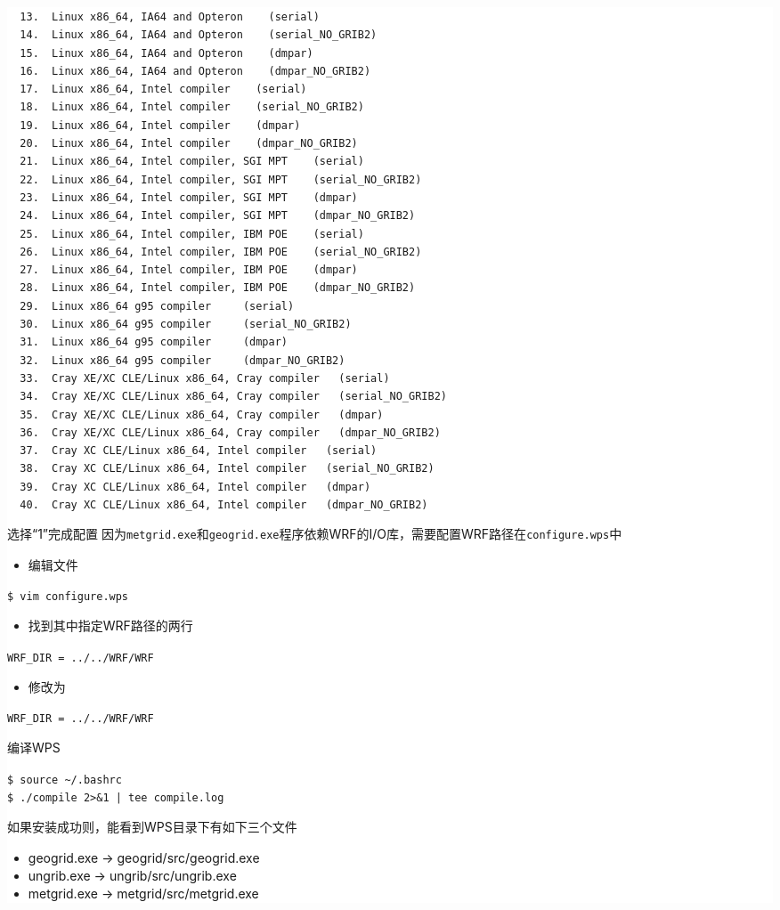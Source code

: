 ```
  13.  Linux x86_64, IA64 and Opteron    (serial)
  14.  Linux x86_64, IA64 and Opteron    (serial_NO_GRIB2)
  15.  Linux x86_64, IA64 and Opteron    (dmpar)
  16.  Linux x86_64, IA64 and Opteron    (dmpar_NO_GRIB2)
  17.  Linux x86_64, Intel compiler    (serial)
  18.  Linux x86_64, Intel compiler    (serial_NO_GRIB2)
  19.  Linux x86_64, Intel compiler    (dmpar)
  20.  Linux x86_64, Intel compiler    (dmpar_NO_GRIB2)
  21.  Linux x86_64, Intel compiler, SGI MPT    (serial)
  22.  Linux x86_64, Intel compiler, SGI MPT    (serial_NO_GRIB2)
  23.  Linux x86_64, Intel compiler, SGI MPT    (dmpar)
  24.  Linux x86_64, Intel compiler, SGI MPT    (dmpar_NO_GRIB2)
  25.  Linux x86_64, Intel compiler, IBM POE    (serial)
  26.  Linux x86_64, Intel compiler, IBM POE    (serial_NO_GRIB2)
  27.  Linux x86_64, Intel compiler, IBM POE    (dmpar)
  28.  Linux x86_64, Intel compiler, IBM POE    (dmpar_NO_GRIB2)
  29.  Linux x86_64 g95 compiler     (serial)
  30.  Linux x86_64 g95 compiler     (serial_NO_GRIB2)
  31.  Linux x86_64 g95 compiler     (dmpar)
  32.  Linux x86_64 g95 compiler     (dmpar_NO_GRIB2)
  33.  Cray XE/XC CLE/Linux x86_64, Cray compiler   (serial)
  34.  Cray XE/XC CLE/Linux x86_64, Cray compiler   (serial_NO_GRIB2)
  35.  Cray XE/XC CLE/Linux x86_64, Cray compiler   (dmpar)
  36.  Cray XE/XC CLE/Linux x86_64, Cray compiler   (dmpar_NO_GRIB2)
  37.  Cray XC CLE/Linux x86_64, Intel compiler   (serial)
  38.  Cray XC CLE/Linux x86_64, Intel compiler   (serial_NO_GRIB2)
  39.  Cray XC CLE/Linux x86_64, Intel compiler   (dmpar)
  40.  Cray XC CLE/Linux x86_64, Intel compiler   (dmpar_NO_GRIB2)
```
选择“1”完成配置
因为`metgrid.exe`和`geogrid.exe`程序依赖WRF的I/O库，需要配置WRF路径在`configure.wps`中
* 编辑文件
```
$ vim configure.wps
```
* 找到其中指定WRF路径的两行
```
WRF_DIR = ../../WRF/WRF
```
* 修改为
```
WRF_DIR = ../../WRF/WRF
```
编译WPS
```
$ source ~/.bashrc
$ ./compile 2>&1 | tee compile.log
```
如果安装成功则，能看到WPS目录下有如下三个文件
* geogrid.exe -> geogrid/src/geogrid.exe
* ungrib.exe -> ungrib/src/ungrib.exe
* metgrid.exe -> metgrid/src/metgrid.exe
